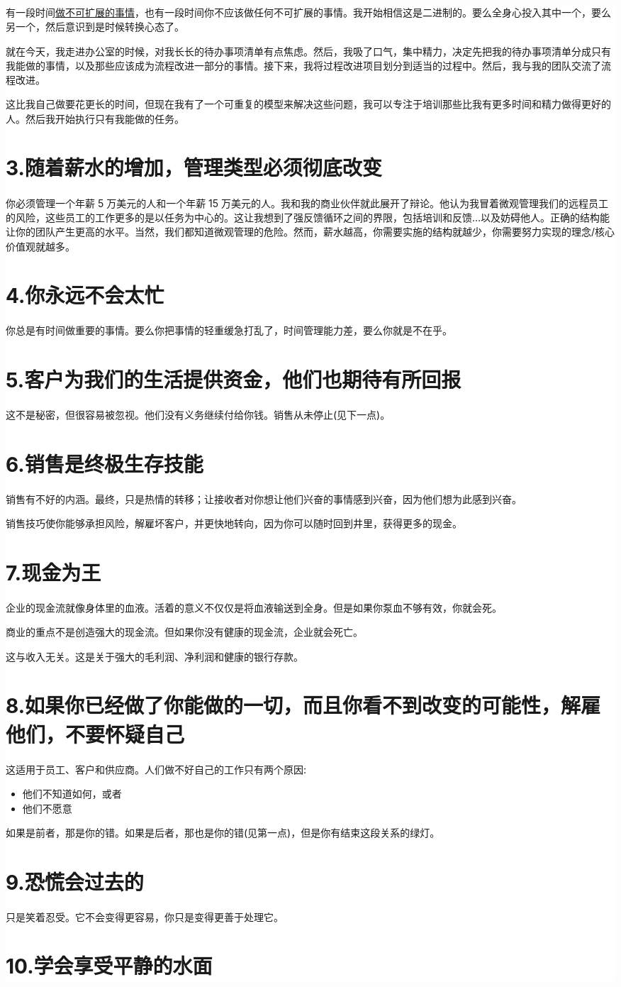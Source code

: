 有一段时间[做不可扩展的事情](http://paulgraham.com/ds.html)，也有一段时间你不应该做任何不可扩展的事情。我开始相信这是二进制的。要么全身心投入其中一个，要么另一个，然后意识到是时候转换心态了。

就在今天，我走进办公室的时候，对我长长的待办事项清单有点焦虑。然后，我吸了口气，集中精力，决定先把我的待办事项清单分成只有我能做的事情，以及那些应该成为流程改进一部分的事情。接下来，我将过程改进项目划分到适当的过程中。然后，我与我的团队交流了流程改进。

这比我自己做要花更长的时间，但现在我有了一个可重复的模型来解决这些问题，我可以专注于培训那些比我有更多时间和精力做得更好的人。然后我开始执行只有我能做的任务。

# 3.随着薪水的增加，管理类型必须彻底改变

你必须管理一个年薪 5 万美元的人和一个年薪 15 万美元的人。我和我的商业伙伴就此展开了辩论。他认为我冒着微观管理我们的远程员工的风险，这些员工的工作更多的是以任务为中心的。这让我想到了强反馈循环之间的界限，包括培训和反馈…以及妨碍他人。正确的结构能让你的团队产生更高的水平。当然，我们都知道微观管理的危险。然而，薪水越高，你需要实施的结构就越少，你需要努力实现的理念/核心价值观就越多。

# 4.你永远不会太忙

你总是有时间做重要的事情。要么你把事情的轻重缓急打乱了，时间管理能力差，要么你就是不在乎。

# 5.客户为我们的生活提供资金，他们也期待有所回报

这不是秘密，但很容易被忽视。他们没有义务继续付给你钱。销售从未停止(见下一点)。

# 6.销售是终极生存技能

销售有不好的内涵。最终，只是热情的转移；让接收者对你想让他们兴奋的事情感到兴奋，因为他们想为此感到兴奋。

销售技巧使你能够承担风险，解雇坏客户，并更快地转向，因为你可以随时回到井里，获得更多的现金。

# 7.现金为王

企业的现金流就像身体里的血液。活着的意义不仅仅是将血液输送到全身。但是如果你泵血不够有效，你就会死。

商业的重点不是创造强大的现金流。但如果你没有健康的现金流，企业就会死亡。

这与收入无关。这是关于强大的毛利润、净利润和健康的银行存款。

# 8.如果你已经做了你能做的一切，而且你看不到改变的可能性，解雇他们，不要怀疑自己

这适用于员工、客户和供应商。人们做不好自己的工作只有两个原因:

*   他们不知道如何，或者
*   他们不愿意

如果是前者，那是你的错。如果是后者，那也是你的错(见第一点)，但是你有结束这段关系的绿灯。

# 9.恐慌会过去的

只是笑着忍受。它不会变得更容易，你只是变得更善于处理它。

# 10.学会享受平静的水面
